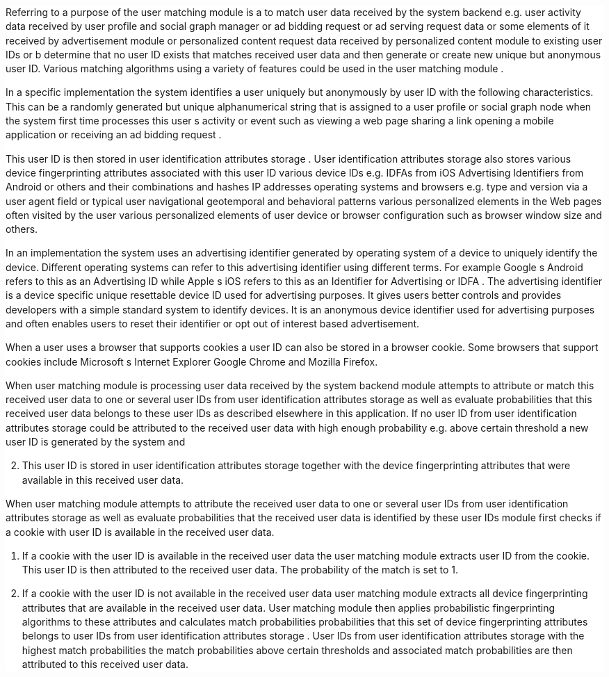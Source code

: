 Referring to a purpose of the user matching module is a to match user data received by the system backend e.g. user activity data received by user profile and social graph manager or ad bidding request or ad serving request data or some elements of it received by advertisement module or personalized content request data received by personalized content module to existing user IDs or b determine that no user ID exists that matches received user data and then generate or create new unique but anonymous user ID. Various matching algorithms using a variety of features could be used in the user matching module .

In a specific implementation the system identifies a user uniquely but anonymously by user ID with the following characteristics. This can be a randomly generated but unique alphanumerical string that is assigned to a user profile or social graph node when the system first time processes this user s activity or event such as viewing a web page sharing a link opening a mobile application or receiving an ad bidding request .

This user ID is then stored in user identification attributes storage . User identification attributes storage also stores various device fingerprinting attributes associated with this user ID various device IDs e.g. IDFAs from iOS Advertising Identifiers from Android or others and their combinations and hashes IP addresses operating systems and browsers e.g. type and version via a user agent field or typical user navigational geotemporal and behavioral patterns various personalized elements in the Web pages often visited by the user various personalized elements of user device or browser configuration such as browser window size and others.

In an implementation the system uses an advertising identifier generated by operating system of a device to uniquely identify the device. Different operating systems can refer to this advertising identifier using different terms. For example Google s Android refers to this as an Advertising ID while Apple s iOS refers to this as an Identifier for Advertising or IDFA . The advertising identifier is a device specific unique resettable device ID used for advertising purposes. It gives users better controls and provides developers with a simple standard system to identify devices. It is an anonymous device identifier used for advertising purposes and often enables users to reset their identifier or opt out of interest based advertisement.

When a user uses a browser that supports cookies a user ID can also be stored in a browser cookie. Some browsers that support cookies include Microsoft s Internet Explorer Google Chrome and Mozilla Firefox.

When user matching module is processing user data received by the system backend module attempts to attribute or match this received user data to one or several user IDs from user identification attributes storage as well as evaluate probabilities that this received user data belongs to these user IDs as described elsewhere in this application. If no user ID from user identification attributes storage could be attributed to the received user data with high enough probability e.g. above certain threshold a new user ID is generated by the system and 

2. This user ID is stored in user identification attributes storage together with the device fingerprinting attributes that were available in this received user data.

When user matching module attempts to attribute the received user data to one or several user IDs from user identification attributes storage as well as evaluate probabilities that the received user data is identified by these user IDs module first checks if a cookie with user ID is available in the received user data.

1. If a cookie with the user ID is available in the received user data the user matching module extracts user ID from the cookie. This user ID is then attributed to the received user data. The probability of the match is set to 1.

2. If a cookie with the user ID is not available in the received user data user matching module extracts all device fingerprinting attributes that are available in the received user data. User matching module then applies probabilistic fingerprinting algorithms to these attributes and calculates match probabilities probabilities that this set of device fingerprinting attributes belongs to user IDs from user identification attributes storage . User IDs from user identification attributes storage with the highest match probabilities the match probabilities above certain thresholds and associated match probabilities are then attributed to this received user data.

